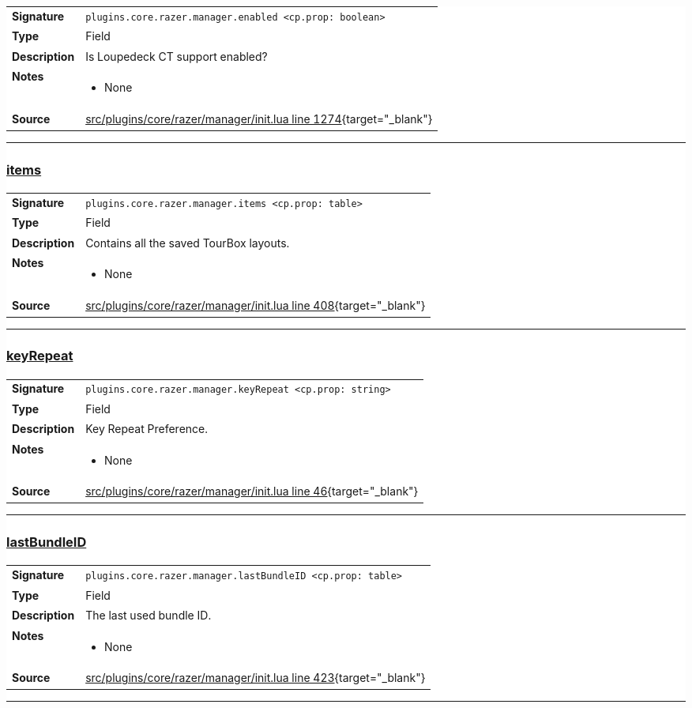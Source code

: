 |                                             |                                                                                     |
| --------------------------------------------|-------------------------------------------------------------------------------------|
| **Signature**                               | `plugins.core.razer.manager.enabled <cp.prop: boolean>`                                                                    |
| **Type**                                    | Field                                                                     |
| **Description**                             | Is Loupedeck CT support enabled?                                                                     |
| **Notes**                                   | <ul><li>None</li></ul> |
| **Source**                                  | [src/plugins/core/razer/manager/init.lua line 1274](https://github.com/CommandPost/CommandPost/blob/develop/src/plugins/core/razer/manager/init.lua#L1274){target="_blank"} |

---


### [items](#items)

|                                             |                                                                                     |
| --------------------------------------------|-------------------------------------------------------------------------------------|
| **Signature**                               | `plugins.core.razer.manager.items <cp.prop: table>`                                                                    |
| **Type**                                    | Field                                                                     |
| **Description**                             | Contains all the saved TourBox layouts.                                                                     |
| **Notes**                                   | <ul><li>None</li></ul> |
| **Source**                                  | [src/plugins/core/razer/manager/init.lua line 408](https://github.com/CommandPost/CommandPost/blob/develop/src/plugins/core/razer/manager/init.lua#L408){target="_blank"} |

---


### [keyRepeat](#keyrepeat)

|                                             |                                                                                     |
| --------------------------------------------|-------------------------------------------------------------------------------------|
| **Signature**                               | `plugins.core.razer.manager.keyRepeat <cp.prop: string>`                                                                    |
| **Type**                                    | Field                                                                     |
| **Description**                             | Key Repeat Preference.                                                                     |
| **Notes**                                   | <ul><li>None</li></ul> |
| **Source**                                  | [src/plugins/core/razer/manager/init.lua line 46](https://github.com/CommandPost/CommandPost/blob/develop/src/plugins/core/razer/manager/init.lua#L46){target="_blank"} |

---


### [lastBundleID](#lastbundleid)

|                                             |                                                                                     |
| --------------------------------------------|-------------------------------------------------------------------------------------|
| **Signature**                               | `plugins.core.razer.manager.lastBundleID <cp.prop: table>`                                                                    |
| **Type**                                    | Field                                                                     |
| **Description**                             | The last used bundle ID.                                                                     |
| **Notes**                                   | <ul><li>None</li></ul> |
| **Source**                                  | [src/plugins/core/razer/manager/init.lua line 423](https://github.com/CommandPost/CommandPost/blob/develop/src/plugins/core/razer/manager/init.lua#L423){target="_blank"} |

---

